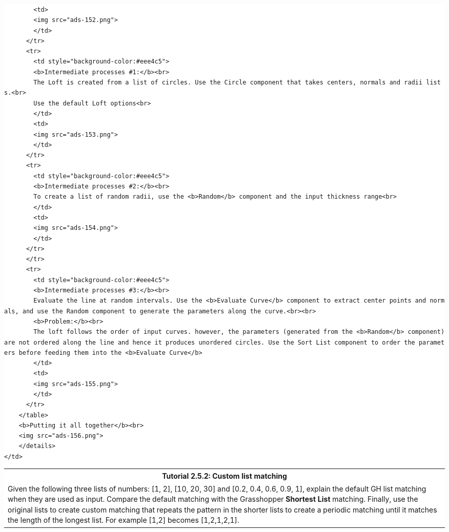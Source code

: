             <td>
            <img src="ads-152.png">
            </td>
          </tr>
          <tr>
            <td style="background-color:#eee4c5">
            <b>Intermediate processes #1:</b><br>
            The Loft is created from a list of circles. Use the Circle component that takes centers, normals and radii lists.<br>
            Use the default Loft options<br>
            </td>
            <td>
            <img src="ads-153.png">
            </td>
          </tr>
          <tr>
            <td style="background-color:#eee4c5">
            <b>Intermediate processes #2:</b><br>
            To create a list of random radii, use the <b>Random</b> component and the input thickness range<br>
            </td>
            <td>
            <img src="ads-154.png">
            </td>
          </tr>
          </tr>
          <tr>
            <td style="background-color:#eee4c5">
            <b>Intermediate processes #3:</b><br>
            Evaluate the line at random intervals. Use the <b>Evaluate Curve</b> component to extract center points and normals, and use the Random component to generate the parameters along the curve.<br><br>
            <b>Problem:</b><br>
            The loft follows the order of input curves. however, the parameters (generated from the <b>Random</b> component) are not ordered along the line and hence it produces unordered circles. Use the Sort List component to order the parameters before feeding them into the <b>Evaluate Curve</b>
            </td>
            <td>
            <img src="ads-155.png">
            </td>
          </tr>
        </table>
        <b>Putting it all together</b><br>
        <img src="ads-156.png">
        </details>
    </td>
  </tr>
</table>

<table class="rounded">
  <tr>
    <th><a href="Tutorial-2-5-2-Custom-list-matching.gh" class="fas fa-download"></a> Tutorial 2.5.2: Custom list matching</th>
  </tr>
  <tr>
    <td>
    Given the following three lists of numbers: [1, 2], [10, 20, 30] and [0.2, 0.4, 0.6, 0.9, 1], explain the default GH list matching when they are used as input. Compare the default matching with the Grasshopper <b>Shortest List</b> matching. Finally, use the original lists to create custom matching that repeats the pattern in the shorter lists to create a periodic matching until it matches the length of the longest list. For example [1,2] becomes [1,2,1,2,1].
    </td>
  </tr>